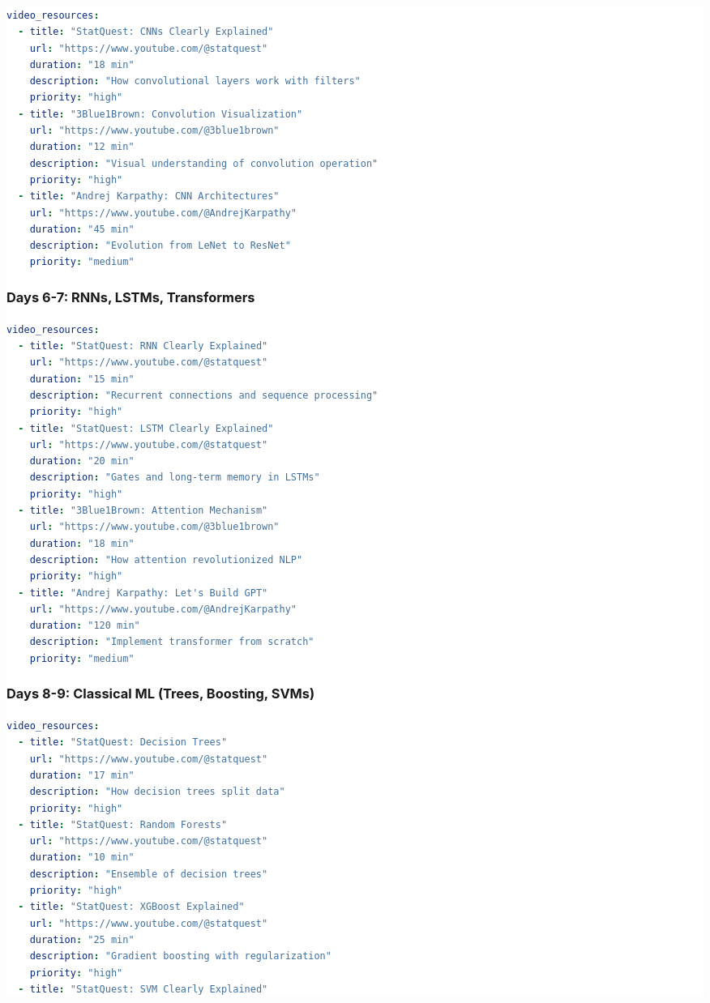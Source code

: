 ```yaml
video_resources:
  - title: "StatQuest: CNNs Clearly Explained"
    url: "https://www.youtube.com/@statquest"
    duration: "18 min"
    description: "How convolutional layers work with filters"
    priority: "high"
  - title: "3Blue1Brown: Convolution Visualization"
    url: "https://www.youtube.com/@3blue1brown"
    duration: "12 min"
    description: "Visual understanding of convolution operation"
    priority: "high"
  - title: "Andrej Karpathy: CNN Architectures"
    url: "https://www.youtube.com/@AndrejKarpathy"
    duration: "45 min"
    description: "Evolution from LeNet to ResNet"
    priority: "medium"
```

### Days 6-7: RNNs, LSTMs, Transformers

```yaml
video_resources:
  - title: "StatQuest: RNN Clearly Explained"
    url: "https://www.youtube.com/@statquest"
    duration: "15 min"
    description: "Recurrent connections and sequence processing"
    priority: "high"
  - title: "StatQuest: LSTM Clearly Explained"
    url: "https://www.youtube.com/@statquest"
    duration: "20 min"
    description: "Gates and long-term memory in LSTMs"
    priority: "high"
  - title: "3Blue1Brown: Attention Mechanism"
    url: "https://www.youtube.com/@3blue1brown"
    duration: "18 min"
    description: "How attention revolutionized NLP"
    priority: "high"
  - title: "Andrej Karpathy: Let's Build GPT"
    url: "https://www.youtube.com/@AndrejKarpathy"
    duration: "120 min"
    description: "Implement transformer from scratch"
    priority: "medium"
```

### Days 8-9: Classical ML (Trees, Boosting, SVMs)

```yaml
video_resources:
  - title: "StatQuest: Decision Trees"
    url: "https://www.youtube.com/@statquest"
    duration: "17 min"
    description: "How decision trees split data"
    priority: "high"
  - title: "StatQuest: Random Forests"
    url: "https://www.youtube.com/@statquest"
    duration: "10 min"
    description: "Ensemble of decision trees"
    priority: "high"
  - title: "StatQuest: XGBoost Explained"
    url: "https://www.youtube.com/@statquest"
    duration: "25 min"
    description: "Gradient boosting with regularization"
    priority: "high"
  - title: "StatQuest: SVM Clearly Explained"
```